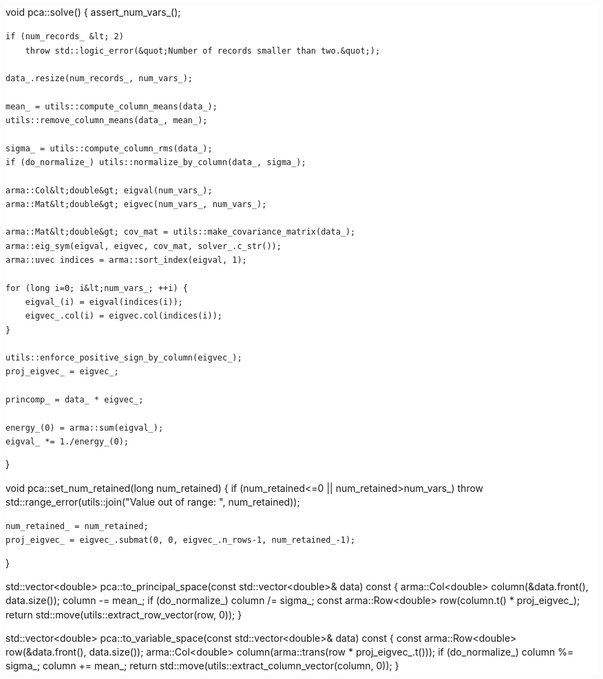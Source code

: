 void pca::solve() {
    assert_num_vars_();

    if (num_records_ &lt; 2)
        throw std::logic_error(&quot;Number of records smaller than two.&quot;);

    data_.resize(num_records_, num_vars_);

    mean_ = utils::compute_column_means(data_);
    utils::remove_column_means(data_, mean_);

    sigma_ = utils::compute_column_rms(data_);
    if (do_normalize_) utils::normalize_by_column(data_, sigma_);

    arma::Col&lt;double&gt; eigval(num_vars_);
    arma::Mat&lt;double&gt; eigvec(num_vars_, num_vars_);

    arma::Mat&lt;double&gt; cov_mat = utils::make_covariance_matrix(data_);
    arma::eig_sym(eigval, eigvec, cov_mat, solver_.c_str());
    arma::uvec indices = arma::sort_index(eigval, 1);

    for (long i=0; i&lt;num_vars_; ++i) {
        eigval_(i) = eigval(indices(i));
        eigvec_.col(i) = eigvec.col(indices(i));
    }

    utils::enforce_positive_sign_by_column(eigvec_);
    proj_eigvec_ = eigvec_;

    princomp_ = data_ * eigvec_;

    energy_(0) = arma::sum(eigval_);
    eigval_ *= 1./energy_(0);
}

void pca::set_num_retained(long num_retained) {
    if (num_retained&lt;=0 || num_retained&gt;num_vars_)
        throw std::range_error(utils::join(&quot;Value out of range: &quot;, num_retained));

    num_retained_ = num_retained;
    proj_eigvec_ = eigvec_.submat(0, 0, eigvec_.n_rows-1, num_retained_-1);
}

std::vector&lt;double&gt; pca::to_principal_space(const std::vector&lt;double&gt;&amp; data) const {
    arma::Col&lt;double&gt; column(&amp;data.front(), data.size());
    column -= mean_;
    if (do_normalize_) column /= sigma_;
    const arma::Row&lt;double&gt; row(column.t() * proj_eigvec_);
    return std::move(utils::extract_row_vector(row, 0));
}

std::vector&lt;double&gt; pca::to_variable_space(const std::vector&lt;double&gt;&amp; data) const {
    const arma::Row&lt;double&gt; row(&amp;data.front(), data.size());
    arma::Col&lt;double&gt; column(arma::trans(row * proj_eigvec_.t()));
    if (do_normalize_) column %= sigma_;
    column += mean_;
    return std::move(utils::extract_column_vector(column, 0));
}
